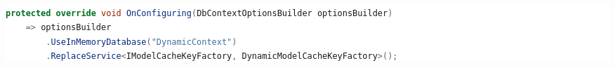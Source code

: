 ~~~C#
protected override void OnConfiguring(DbContextOptionsBuilder optionsBuilder)
    => optionsBuilder
        .UseInMemoryDatabase("DynamicContext")
        .ReplaceService<IModelCacheKeyFactory, DynamicModelCacheKeyFactory>();
~~~